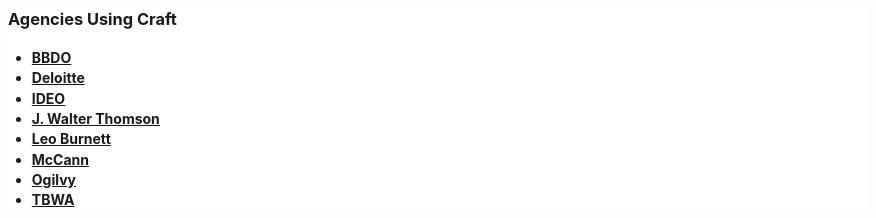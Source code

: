 ### Agencies Using Craft

- [**BBDO**](https://bbdo.com)
- [**Deloitte**](https://www2.deloitte.com/us/en.html)
- [**IDEO**](https://www.ideo.com/eu)
- [**J. Walter Thomson**](https://www.jwt.com/en)
- [**Leo Burnett**](https://www.leoburnett.co.uk)
- [**McCann**](https://www.mccann.com)
- [**Ogilvy**](https://ogilvy.co.uk)
- [**TBWA**](http://tbwa.com)